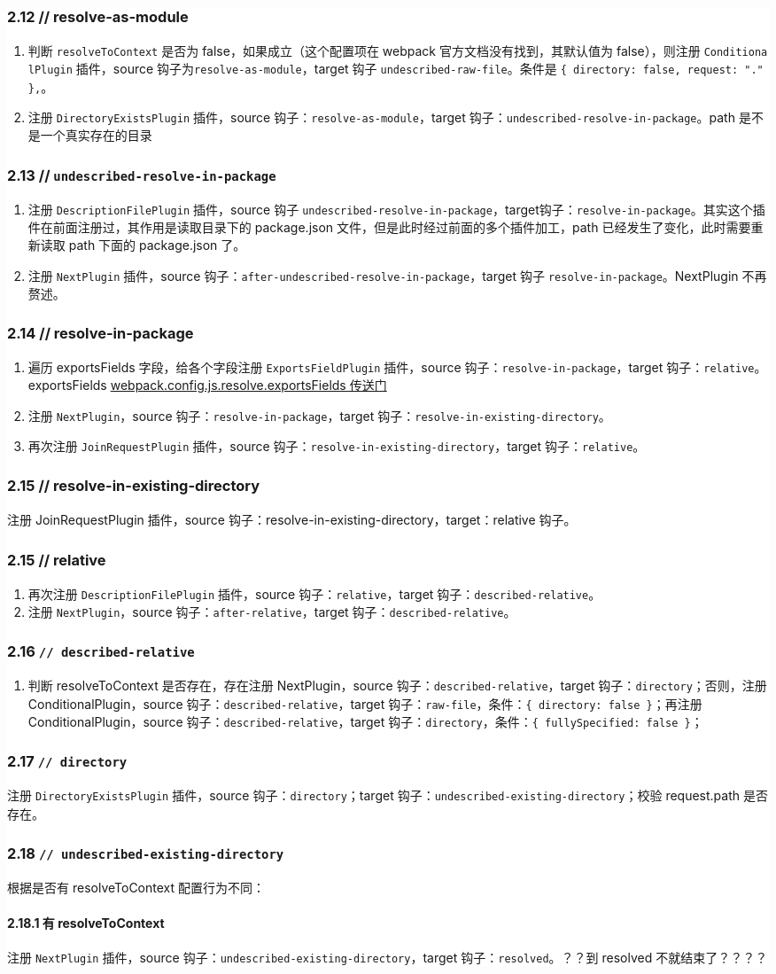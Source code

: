 
### 2.12 // resolve-as-module
1. 判断 `resolveToContext` 是否为 false，如果成立（这个配置项在 webpack 官方文档没有找到，其默认值为 false），则注册 `ConditionalPlugin` 插件，source 钩子为`resolve-as-module`，target 钩子 `undescribed-raw-file`。条件是 `{ directory: false, request: "." },`。

2. 注册 `DirectoryExistsPlugin` 插件，source 钩子：`resolve-as-module`，target 钩子：`undescribed-resolve-in-package`。path 是不是一个真实存在的目录

### 2.13 // `undescribed-resolve-in-package`

1. 注册 `DescriptionFilePlugin` 插件，source 钩子 `undescribed-resolve-in-package`，target钩子：`resolve-in-package`。其实这个插件在前面注册过，其作用是读取目录下的 package.json 文件，但是此时经过前面的多个插件加工，path 已经发生了变化，此时需要重新读取 path 下面的 package.json 了。


2. 注册 `NextPlugin` 插件，source 钩子：`after-undescribed-resolve-in-package`，target 钩子 `resolve-in-package`。NextPlugin 不再赘述。

### 2.14 // resolve-in-package
1. 遍历 exportsFields 字段，给各个字段注册 `ExportsFieldPlugin` 插件，source 钩子：`resolve-in-package`，target 钩子：`relative`。exportsFields [webpack.config.js.resolve.exportsFields 传送门](https://webpack.js.org/configuration/resolve/#resolveexportsfields)

2. 注册 `NextPlugin`，source 钩子：`resolve-in-package`，target 钩子：`resolve-in-existing-directory`。

3. 再次注册 `JoinRequestPlugin` 插件，source 钩子：`resolve-in-existing-directory`，target 钩子：`relative`。

### 2.15 // resolve-in-existing-directory
注册 JoinRequestPlugin 插件，source 钩子：resolve-in-existing-directory，target：relative 钩子。

### 2.15 // relative

1. 再次注册 `DescriptionFilePlugin` 插件，source 钩子：`relative`，target 钩子：`described-relative`。
2. 注册 `NextPlugin`，source 钩子：`after-relative`，target 钩子：`described-relative`。


### 2.16 `// described-relative`

1. 判断 resolveToContext 是否存在，存在注册 NextPlugin，source 钩子：`described-relative`，target 钩子：`directory`；否则，注册 ConditionalPlugin，source 钩子：`described-relative`，target 钩子：`raw-file`，条件：`{ directory: false }`；再注册 ConditionalPlugin，source 钩子：`described-relative`，target 钩子：`directory`，条件：`{ fullySpecified: false }`；


### 2.17 `// directory`

注册 `DirectoryExistsPlugin` 插件，source 钩子：`directory`；target 钩子：`undescribed-existing-directory`；校验 request.path 是否存在。

### 2.18 `// undescribed-existing-directory`
根据是否有 resolveToContext 配置行为不同：

#### 2.18.1 有 resolveToContext
注册 `NextPlugin` 插件，source 钩子：`undescribed-existing-directory`，target 钩子：`resolved`。？？到 resolved 不就结束了？？？？
